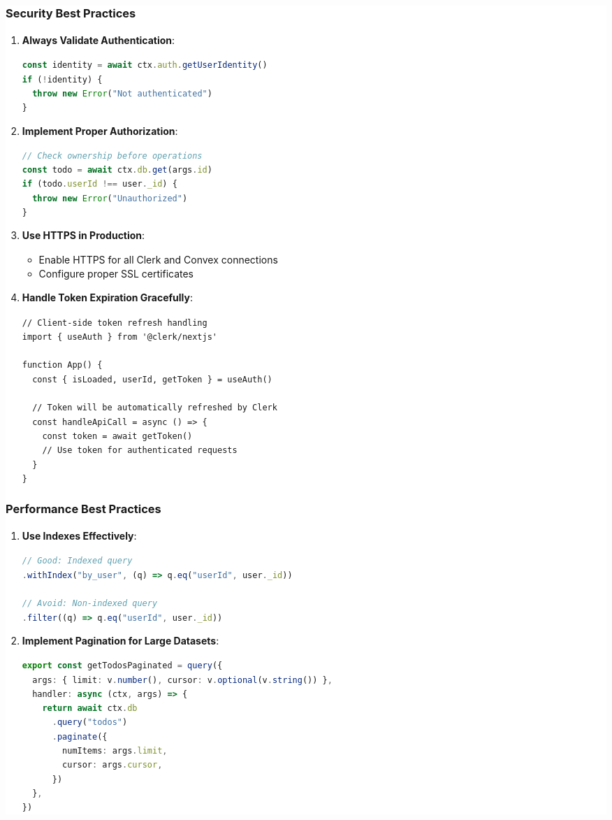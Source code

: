 ### Security Best Practices

1. **Always Validate Authentication**:
   ```typescript
   const identity = await ctx.auth.getUserIdentity()
   if (!identity) {
     throw new Error("Not authenticated")
   }
   ```

2. **Implement Proper Authorization**:
   ```typescript
   // Check ownership before operations
   const todo = await ctx.db.get(args.id)
   if (todo.userId !== user._id) {
     throw new Error("Unauthorized")
   }
   ```

3. **Use HTTPS in Production**:
   - Enable HTTPS for all Clerk and Convex connections
   - Configure proper SSL certificates

4. **Handle Token Expiration Gracefully**:
   ```tsx
   // Client-side token refresh handling
   import { useAuth } from '@clerk/nextjs'

   function App() {
     const { isLoaded, userId, getToken } = useAuth()
     
     // Token will be automatically refreshed by Clerk
     const handleApiCall = async () => {
       const token = await getToken()
       // Use token for authenticated requests
     }
   }
   ```

### Performance Best Practices

1. **Use Indexes Effectively**:
   ```typescript
   // Good: Indexed query
   .withIndex("by_user", (q) => q.eq("userId", user._id))

   // Avoid: Non-indexed query
   .filter((q) => q.eq("userId", user._id))
   ```

2. **Implement Pagination for Large Datasets**:
   ```typescript
   export const getTodosPaginated = query({
     args: { limit: v.number(), cursor: v.optional(v.string()) },
     handler: async (ctx, args) => {
       return await ctx.db
         .query("todos")
         .paginate({
           numItems: args.limit,
           cursor: args.cursor,
         })
     },
   })
   ```
